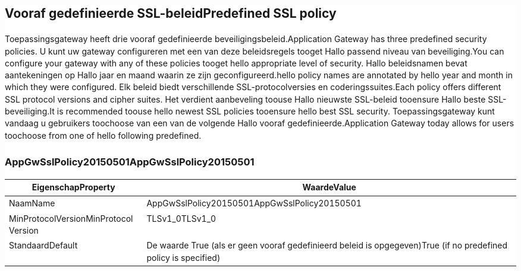 ## <a name="predefined-ssl-policy"></a><span data-ttu-id="fc490-109">Vooraf gedefinieerde SSL-beleid</span><span class="sxs-lookup"><span data-stu-id="fc490-109">Predefined SSL policy</span></span>

<span data-ttu-id="fc490-110">Toepassingsgateway heeft drie vooraf gedefinieerde beveiligingsbeleid.</span><span class="sxs-lookup"><span data-stu-id="fc490-110">Application Gateway has three predefined security policies.</span></span> <span data-ttu-id="fc490-111">U kunt uw gateway configureren met een van deze beleidsregels tooget Hallo passend niveau van beveiliging.</span><span class="sxs-lookup"><span data-stu-id="fc490-111">You can configure your gateway with any of these policies tooget hello appropriate level of security.</span></span> <span data-ttu-id="fc490-112">Hallo beleidsnamen bevat aantekeningen op Hallo jaar en maand waarin ze zijn geconfigureerd.</span><span class="sxs-lookup"><span data-stu-id="fc490-112">hello policy names are annotated by hello year and month in which they were configured.</span></span> <span data-ttu-id="fc490-113">Elk beleid biedt verschillende SSL-protocolversies en coderingssuites.</span><span class="sxs-lookup"><span data-stu-id="fc490-113">Each policy offers different SSL protocol versions and cipher suites.</span></span> <span data-ttu-id="fc490-114">Het verdient aanbeveling toouse Hallo nieuwste SSL-beleid tooensure Hallo beste SSL-beveiliging.</span><span class="sxs-lookup"><span data-stu-id="fc490-114">It is recommended toouse hello newest SSL policies tooensure hello best SSL security.</span></span> <span data-ttu-id="fc490-115">Toepassingsgateway kunt vandaag u gebruikers toochoose van een van de volgende Hallo vooraf gedefinieerde.</span><span class="sxs-lookup"><span data-stu-id="fc490-115">Application Gateway today allows for users toochoose from one of hello following predefined.</span></span>

### <a name="appgwsslpolicy20150501"></a><span data-ttu-id="fc490-116">AppGwSslPolicy20150501</span><span class="sxs-lookup"><span data-stu-id="fc490-116">AppGwSslPolicy20150501</span></span>

|<span data-ttu-id="fc490-117">Eigenschap</span><span class="sxs-lookup"><span data-stu-id="fc490-117">Property</span></span>  |<span data-ttu-id="fc490-118">Waarde</span><span class="sxs-lookup"><span data-stu-id="fc490-118">Value</span></span>  |
|---|---|
|<span data-ttu-id="fc490-119">Naam</span><span class="sxs-lookup"><span data-stu-id="fc490-119">Name</span></span>     | <span data-ttu-id="fc490-120">AppGwSslPolicy20150501</span><span class="sxs-lookup"><span data-stu-id="fc490-120">AppGwSslPolicy20150501</span></span>        |
|<span data-ttu-id="fc490-121">MinProtocolVersion</span><span class="sxs-lookup"><span data-stu-id="fc490-121">MinProtocolVersion</span></span>     | <span data-ttu-id="fc490-122">TLSv1_0</span><span class="sxs-lookup"><span data-stu-id="fc490-122">TLSv1_0</span></span>        |
|<span data-ttu-id="fc490-123">Standaard</span><span class="sxs-lookup"><span data-stu-id="fc490-123">Default</span></span>| <span data-ttu-id="fc490-124">De waarde True (als er geen vooraf gedefinieerd beleid is opgegeven)</span><span class="sxs-lookup"><span data-stu-id="fc490-124">True (if no predefined policy is specified)</span></span> |